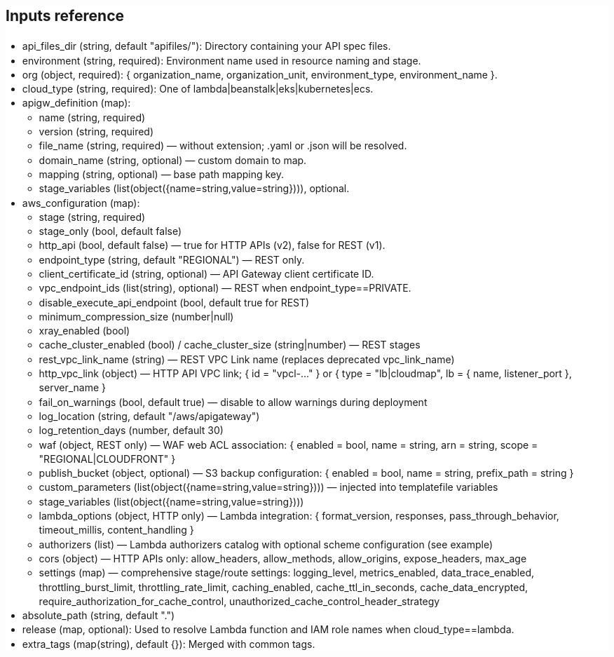 
## Inputs reference
- api_files_dir (string, default "apifiles/"): Directory containing your API spec files.
- environment (string, required): Environment name used in resource naming and stage.
- org (object, required): { organization_name, organization_unit, environment_type, environment_name }.
- cloud_type (string, required): One of lambda|beanstalk|eks|kubernetes|ecs.
- apigw_definition (map):
  - name (string, required)
  - version (string, required)
  - file_name (string, required) — without extension; .yaml or .json will be resolved.
  - domain_name (string, optional) — custom domain to map.
  - mapping (string, optional) — base path mapping key.
  - stage_variables (list(object({name=string,value=string}))), optional.
- aws_configuration (map):
  - stage (string, required)
  - stage_only (bool, default false)
  - http_api (bool, default false) — true for HTTP APIs (v2), false for REST (v1).
  - endpoint_type (string, default "REGIONAL") — REST only.
  - client_certificate_id (string, optional) — API Gateway client certificate ID.
  - vpc_endpoint_ids (list(string), optional) — REST when endpoint_type==PRIVATE.
  - disable_execute_api_endpoint (bool, default true for REST)
  - minimum_compression_size (number|null)
  - xray_enabled (bool)
  - cache_cluster_enabled (bool) / cache_cluster_size (string|number) — REST stages
  - rest_vpc_link_name (string) — REST VPC Link name (replaces deprecated vpc_link_name)
  - http_vpc_link (object) — HTTP API VPC link; { id = "vpcl-..." } or { type = "lb|cloudmap", lb = { name, listener_port }, server_name }
  - fail_on_warnings (bool, default true) — disable to allow warnings during deployment
  - log_location (string, default "/aws/apigateway")
  - log_retention_days (number, default 30)
  - waf (object, REST only) — WAF web ACL association: { enabled = bool, name = string, arn = string, scope = "REGIONAL|CLOUDFRONT" }
  - publish_bucket (object, optional) — S3 backup configuration: { enabled = bool, name = string, prefix_path = string }
  - custom_parameters (list(object({name=string,value=string}))) — injected into templatefile variables
  - stage_variables (list(object({name=string,value=string})))
  - lambda_options (object, HTTP only) — Lambda integration: { format_version, responses, pass_through_behavior, timeout_millis, content_handling }
  - authorizers (list) — Lambda authorizers catalog with optional scheme configuration (see example)
  - cors (object) — HTTP APIs only: allow_headers, allow_methods, allow_origins, expose_headers, max_age
  - settings (map) — comprehensive stage/route settings: logging_level, metrics_enabled, data_trace_enabled, throttling_burst_limit, throttling_rate_limit, caching_enabled, cache_ttl_in_seconds, cache_data_encrypted, require_authorization_for_cache_control, unauthorized_cache_control_header_strategy
- absolute_path (string, default ".")
- release (map, optional): Used to resolve Lambda function and IAM role names when cloud_type==lambda.
- extra_tags (map(string), default {}): Merged with common tags.
